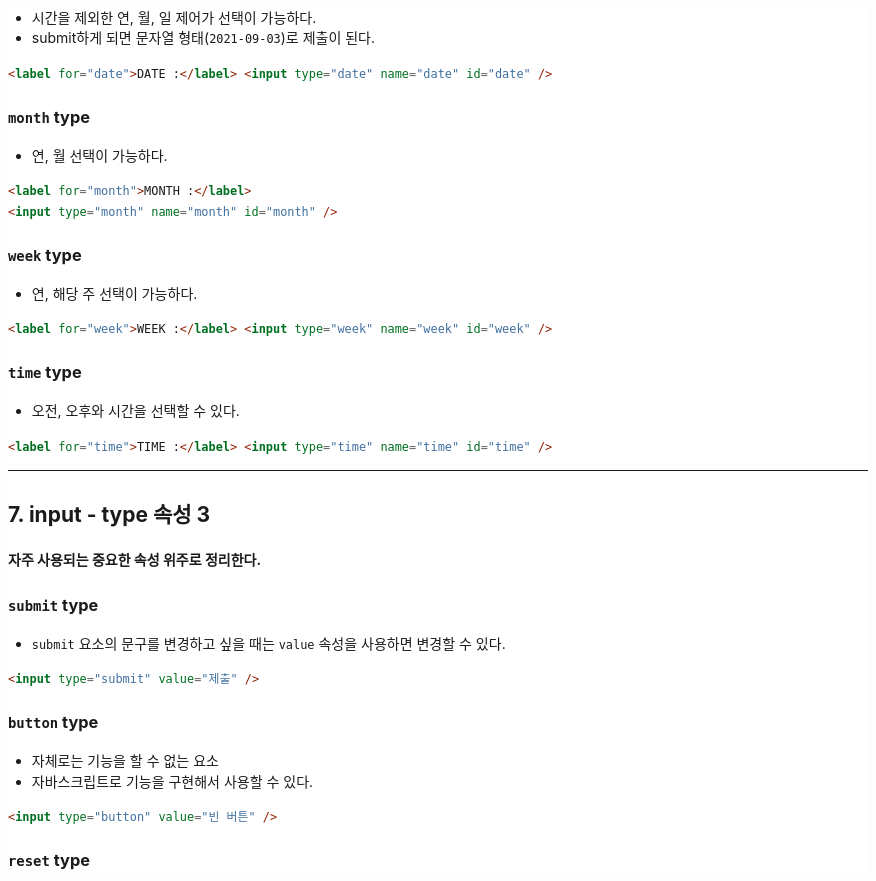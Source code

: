- 시간을 제외한 연, 월, 일 제어가 선택이 가능하다.
- submit하게 되면 문자열 형태(`2021-09-03`)로 제출이 된다.

```html
<label for="date">DATE :</label> <input type="date" name="date" id="date" />
```

### `month` type

- 연, 월 선택이 가능하다.

```html
<label for="month">MONTH :</label>
<input type="month" name="month" id="month" />
```

### `week` type

- 연, 해당 주 선택이 가능하다.

```html
<label for="week">WEEK :</label> <input type="week" name="week" id="week" />
```

### `time` type

- 오전, 오후와 시간을 선택할 수 있다.

```html
<label for="time">TIME :</label> <input type="time" name="time" id="time" />
```

---

## 7. input - type 속성 3

#### 자주 사용되는 중요한 속성 위주로 정리한다.

### `submit` type

- `submit` 요소의 문구를 변경하고 싶을 때는 `value` 속성을 사용하면 변경할 수 있다.

```html
<input type="submit" value="제출" />
```

### `button` type

- 자체로는 기능을 할 수 없는 요소
- 자바스크립트로 기능을 구현해서 사용할 수 있다.

```html
<input type="button" value="빈 버튼" />
```

### `reset` type
